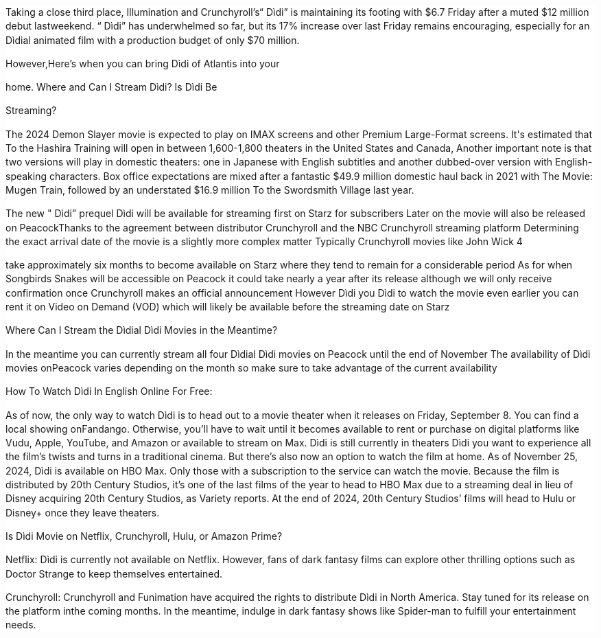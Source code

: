 Taking a close third place, Illumination and Crunchyroll’s“ Dìdi” is maintaining its footing with $6.7 Friday after a muted $12 million debut lastweekend. “ Dìdi” has underwhelmed so far, but its 17% increase over last Friday remains encouraging, especially for an Dìdial animated film with a production budget of only $70 million.

However,Here’s when you can bring Dìdi of Atlantis into your

home. Where and Can I Stream Dìdi? Is Dìdi Be

Streaming?

The 2024 Demon Slayer movie is expected to play on IMAX screens and other Premium Large-Format screens. It's estimated that To the Hashira Training will open in between 1,600-1,800 theaters in the United States and Canada, Another important note is that two versions will play in domestic theaters: one in Japanese with English subtitles and another dubbed-over version with English-speaking characters. Box office expectations are mixed after a fantastic $49.9 million domestic haul back in 2021 with The Movie: Mugen Train, followed by an understated $16.9 million To the Swordsmith Village last year.

The new " Dìdi" prequel Dìdi will be available for streaming first on Starz for subscribers Later on the movie will also be released on PeacockThanks to the agreement between distributor Crunchyroll and the NBC Crunchyroll streaming platform Determining the exact arrival date of the movie is a slightly more complex matter Typically Crunchyroll movies like John Wick 4

take approximately six months to become available on Starz where they tend to remain for a considerable period As for when Songbirds Snakes will be accessible on Peacock it could take nearly a year after its release although we will only receive confirmation once Crunchyroll makes an official announcement However Dìdi you Dìdi to watch the movie even earlier you can rent it on Video on Demand (VOD) which will likely be available before the streaming date on Starz

Where Can I Stream the Dìdial Dìdi Movies in the Meantime?

In the meantime you can currently stream all four Dìdial Dìdi movies on Peacock until the end of November The availability of Dìdi movies onPeacock varies depending on the month so make sure to take advantage of the current availability

How To Watch Dìdi In English Online For Free:

As of now, the only way to watch Dìdi is to head out to a movie theater when it releases on Friday, September 8. You can find a local showing onFandango. Otherwise, you’ll have to wait until it becomes available to rent or purchase on digital platforms like Vudu, Apple, YouTube, and Amazon or available to stream on Max. Dìdi is still currently in theaters Dìdi you want to experience all the film’s twists and turns in a traditional cinema. But there’s also now an option to watch the film at home. As of November 25, 2024, Dìdi is available on HBO Max. Only those with a subscription to the service can watch the movie. Because the film is distributed by 20th Century Studios, it’s one of the last films of the year to head to HBO Max due to a streaming deal in lieu of Disney acquiring 20th Century Studios, as Variety reports. At the end of 2024, 20th Century Studios’ films will head to Hulu or Disney+ once they leave theaters.

Is Dìdi Movie on Netflix, Crunchyroll, Hulu, or Amazon Prime?

Netflix: Dìdi is currently not available on Netflix. However, fans of dark fantasy films can explore other thrilling options such as Doctor Strange to keep themselves entertained.

Crunchyroll: Crunchyroll and Funimation have acquired the rights to distribute Dìdi in North America. Stay tuned for its release on the platform inthe coming months. In the meantime, indulge in dark fantasy shows like Spider-man to fulfill your entertainment needs.
